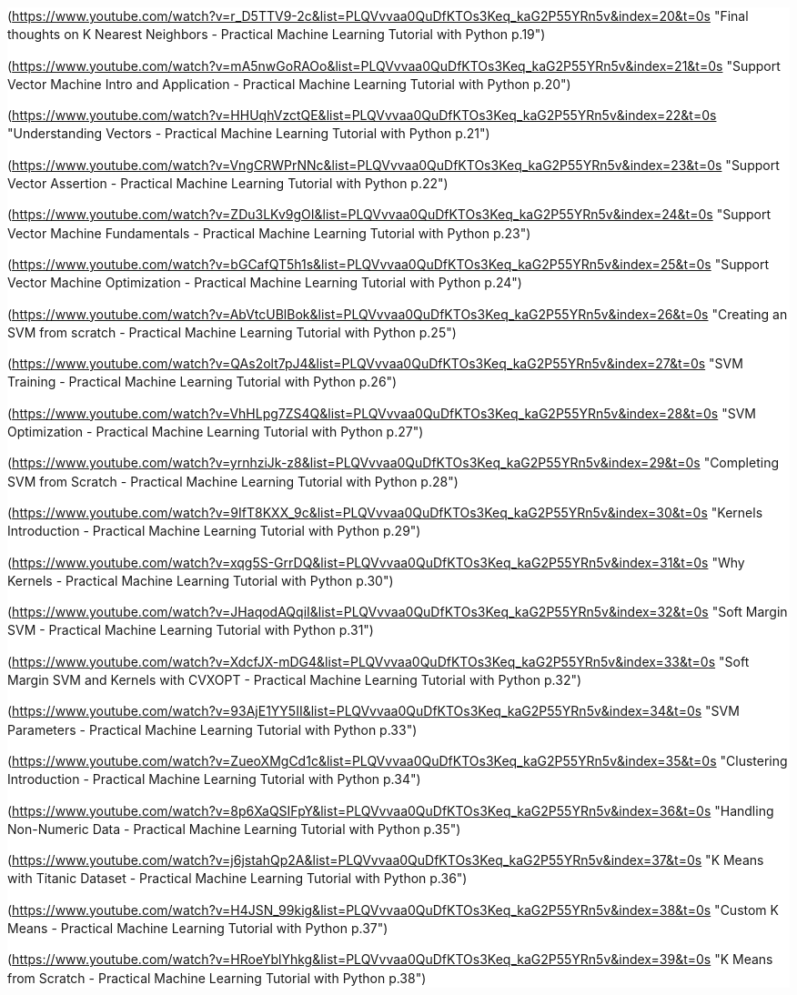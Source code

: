 (https://www.youtube.com/watch?v=r_D5TTV9-2c&list=PLQVvvaa0QuDfKTOs3Keq_kaG2P55YRn5v&index=20&t=0s "Final thoughts on K Nearest Neighbors - Practical Machine Learning Tutorial with Python p.19")

(https://www.youtube.com/watch?v=mA5nwGoRAOo&list=PLQVvvaa0QuDfKTOs3Keq_kaG2P55YRn5v&index=21&t=0s "Support Vector Machine Intro and Application  - Practical Machine Learning Tutorial with Python p.20")

(https://www.youtube.com/watch?v=HHUqhVzctQE&list=PLQVvvaa0QuDfKTOs3Keq_kaG2P55YRn5v&index=22&t=0s "Understanding Vectors - Practical Machine Learning Tutorial with Python p.21")

(https://www.youtube.com/watch?v=VngCRWPrNNc&list=PLQVvvaa0QuDfKTOs3Keq_kaG2P55YRn5v&index=23&t=0s "Support Vector Assertion - Practical Machine Learning Tutorial with Python p.22")

(https://www.youtube.com/watch?v=ZDu3LKv9gOI&list=PLQVvvaa0QuDfKTOs3Keq_kaG2P55YRn5v&index=24&t=0s "Support Vector Machine Fundamentals - Practical Machine Learning Tutorial with Python p.23")

(https://www.youtube.com/watch?v=bGCafQT5h1s&list=PLQVvvaa0QuDfKTOs3Keq_kaG2P55YRn5v&index=25&t=0s "Support Vector Machine Optimization - Practical Machine Learning Tutorial with Python p.24")

(https://www.youtube.com/watch?v=AbVtcUBlBok&list=PLQVvvaa0QuDfKTOs3Keq_kaG2P55YRn5v&index=26&t=0s "Creating an SVM from scratch - Practical Machine Learning Tutorial with Python p.25")

(https://www.youtube.com/watch?v=QAs2olt7pJ4&list=PLQVvvaa0QuDfKTOs3Keq_kaG2P55YRn5v&index=27&t=0s "SVM Training - Practical Machine Learning Tutorial with Python p.26")

(https://www.youtube.com/watch?v=VhHLpg7ZS4Q&list=PLQVvvaa0QuDfKTOs3Keq_kaG2P55YRn5v&index=28&t=0s "SVM Optimization - Practical Machine Learning Tutorial with Python p.27")

(https://www.youtube.com/watch?v=yrnhziJk-z8&list=PLQVvvaa0QuDfKTOs3Keq_kaG2P55YRn5v&index=29&t=0s "Completing SVM from Scratch - Practical Machine Learning Tutorial with Python p.28")

(https://www.youtube.com/watch?v=9IfT8KXX_9c&list=PLQVvvaa0QuDfKTOs3Keq_kaG2P55YRn5v&index=30&t=0s "Kernels Introduction - Practical Machine Learning Tutorial with Python p.29")

(https://www.youtube.com/watch?v=xqg5S-GrrDQ&list=PLQVvvaa0QuDfKTOs3Keq_kaG2P55YRn5v&index=31&t=0s "Why Kernels - Practical Machine Learning Tutorial with Python p.30")

(https://www.youtube.com/watch?v=JHaqodAQqiI&list=PLQVvvaa0QuDfKTOs3Keq_kaG2P55YRn5v&index=32&t=0s "Soft Margin SVM - Practical Machine Learning Tutorial with Python p.31")

(https://www.youtube.com/watch?v=XdcfJX-mDG4&list=PLQVvvaa0QuDfKTOs3Keq_kaG2P55YRn5v&index=33&t=0s "Soft Margin SVM and Kernels with CVXOPT - Practical Machine Learning Tutorial with Python p.32")

(https://www.youtube.com/watch?v=93AjE1YY5II&list=PLQVvvaa0QuDfKTOs3Keq_kaG2P55YRn5v&index=34&t=0s "SVM Parameters - Practical Machine Learning Tutorial with Python p.33")

(https://www.youtube.com/watch?v=ZueoXMgCd1c&list=PLQVvvaa0QuDfKTOs3Keq_kaG2P55YRn5v&index=35&t=0s "Clustering Introduction - Practical Machine Learning Tutorial with Python p.34")

(https://www.youtube.com/watch?v=8p6XaQSIFpY&list=PLQVvvaa0QuDfKTOs3Keq_kaG2P55YRn5v&index=36&t=0s "Handling Non-Numeric Data - Practical Machine Learning Tutorial with Python p.35")

(https://www.youtube.com/watch?v=j6jstahQp2A&list=PLQVvvaa0QuDfKTOs3Keq_kaG2P55YRn5v&index=37&t=0s "K Means with Titanic Dataset - Practical Machine Learning Tutorial with Python p.36")

(https://www.youtube.com/watch?v=H4JSN_99kig&list=PLQVvvaa0QuDfKTOs3Keq_kaG2P55YRn5v&index=38&t=0s "Custom K Means - Practical Machine Learning Tutorial with Python p.37")

(https://www.youtube.com/watch?v=HRoeYblYhkg&list=PLQVvvaa0QuDfKTOs3Keq_kaG2P55YRn5v&index=39&t=0s "K Means from Scratch - Practical Machine Learning Tutorial with Python p.38")
